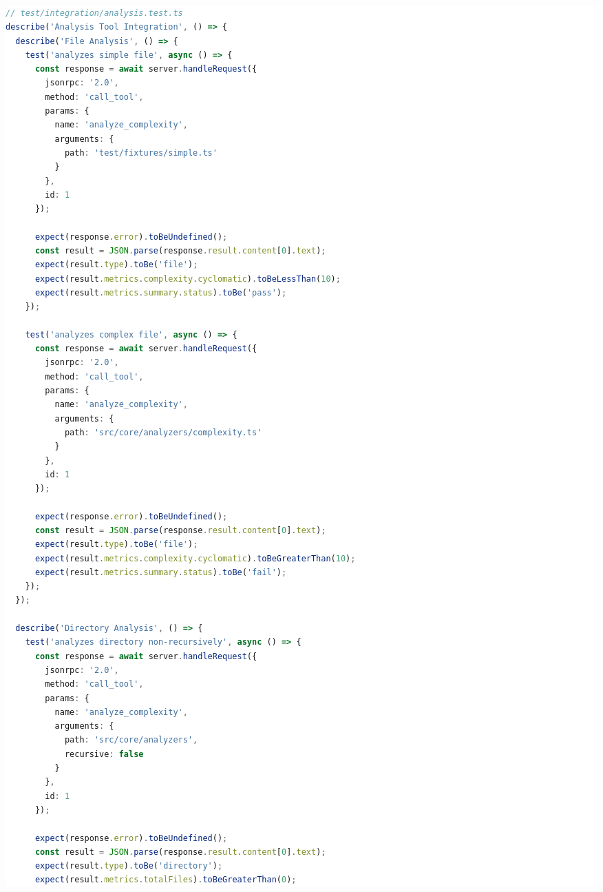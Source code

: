 ```typescript
// test/integration/analysis.test.ts
describe('Analysis Tool Integration', () => {
  describe('File Analysis', () => {
    test('analyzes simple file', async () => {
      const response = await server.handleRequest({
        jsonrpc: '2.0',
        method: 'call_tool',
        params: {
          name: 'analyze_complexity',
          arguments: {
            path: 'test/fixtures/simple.ts'
          }
        },
        id: 1
      });

      expect(response.error).toBeUndefined();
      const result = JSON.parse(response.result.content[0].text);
      expect(result.type).toBe('file');
      expect(result.metrics.complexity.cyclomatic).toBeLessThan(10);
      expect(result.metrics.summary.status).toBe('pass');
    });

    test('analyzes complex file', async () => {
      const response = await server.handleRequest({
        jsonrpc: '2.0',
        method: 'call_tool',
        params: {
          name: 'analyze_complexity',
          arguments: {
            path: 'src/core/analyzers/complexity.ts'
          }
        },
        id: 1
      });

      expect(response.error).toBeUndefined();
      const result = JSON.parse(response.result.content[0].text);
      expect(result.type).toBe('file');
      expect(result.metrics.complexity.cyclomatic).toBeGreaterThan(10);
      expect(result.metrics.summary.status).toBe('fail');
    });
  });

  describe('Directory Analysis', () => {
    test('analyzes directory non-recursively', async () => {
      const response = await server.handleRequest({
        jsonrpc: '2.0',
        method: 'call_tool',
        params: {
          name: 'analyze_complexity',
          arguments: {
            path: 'src/core/analyzers',
            recursive: false
          }
        },
        id: 1
      });

      expect(response.error).toBeUndefined();
      const result = JSON.parse(response.result.content[0].text);
      expect(result.type).toBe('directory');
      expect(result.metrics.totalFiles).toBeGreaterThan(0);
```